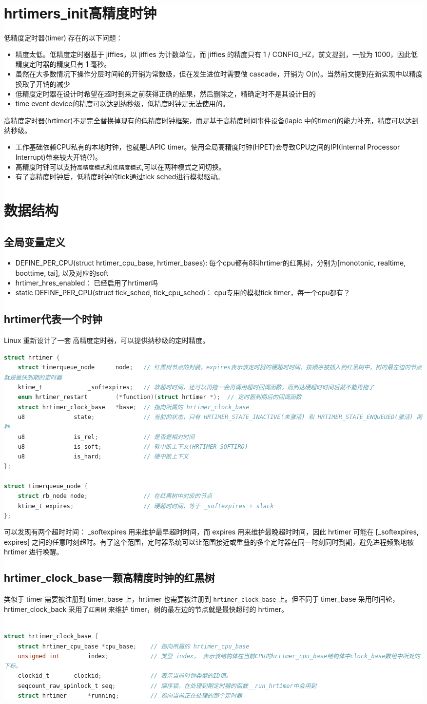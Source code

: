 # hrtimers_init高精度时钟

低精度定时器(timer) 存在的以下问题：
- 精度太低。低精度定时器基于 jiffies，以 jiffies 为计数单位，而 jiffies 的精度只有 1 / CONFIG_HZ，前文提到，一般为 1000，因此低精度定时器的精度只有 1 毫秒。
- 虽然在大多数情况下操作分层时间轮的开销为常数级，但在发生进位时需要做 cascade，开销为 O(n)。当然前文提到在新实现中以精度换取了开销的减少
- 低精度定时器在设计时希望在超时到来之前获得正确的结果，然后删除之，精确定时不是其设计目的
- time event device的精度可以达到纳秒级，低精度时钟是无法使用的。

高精度定时器(hrtimer)不是完全替换掉现有的低精度时钟框架，而是基于高精度时间事件设备(lapic 中的timer)的能力补充，精度可以达到纳秒级。
- 工作基础依赖CPU私有的本地时钟，也就是LAPIC timer。使用全局高精度时钟(HPET)会导致CPU之间的IPI(Internal Processor Interrupt)带来较大开销(?)。
- 高精度时钟可以支持`高精度模式`和`低精度模式`,可以在两种模式之间切换。
- 有了高精度时钟后，低精度时钟的tick通过tick sched进行模拟驱动。


# 数据结构
## 全局变量定义
- DEFINE_PER_CPU(struct hrtimer_cpu_base, hrtimer_bases): 每个cpu都有8科hrtimer的红黑树，分别为[monotonic, realtime, boottime, tai], 以及对应的soft
- hrtimer_hres_enabled： 已经启用了hrtimer吗
- static DEFINE_PER_CPU(struct tick_sched, tick_cpu_sched)： cpu专用的模拟tick timer，每一个cpu都有？



## hrtimer代表一个时钟
Linux 重新设计了一套 高精度定时器，可以提供纳秒级的定时精度。
```C
struct hrtimer {
    struct timerqueue_node      node;   // 红黑树节点的封装，expires表示该定时器的硬超时时间，按顺序被插入到红黑树中，树的最左边的节点就是最快到期的定时器
    ktime_t             _softexpires;   // 软超时时间，还可以再拖一会再调用超时回调函数，而到达硬超时时间后就不能再拖了
    enum hrtimer_restart        (*function)(struct hrtimer *);  // 定时器到期后的回调函数
    struct hrtimer_clock_base   *base;  // 指向所属的 hrtimer_clock_base
    u8              state;              // 当前的状态，只有 HRTIMER_STATE_INACTIVE(未激活) 和 HRTIMER_STATE_ENQUEUED(激活) 两种
    u8              is_rel;             // 是否是相对时间
    u8				is_soft;            // 软中断上下文(HRTIMER_SOFTIRQ)
	u8				is_hard;            // 硬中断上下文
};

struct timerqueue_node {
    struct rb_node node;                // 在红黑树中对应的节点
    ktime_t expires;                    // 硬超时时间，等于 _softexpires + slack
};
```
可以发现有两个超时时间： _softexpires 用来维护最早超时时间，而 expires 用来维护最晚超时时间，因此 hrtimer 可能在 [_softexpires, expires] 之间的任意时刻超时。有了这个范围，定时器系统可以让范围接近或重叠的多个定时器在同一时刻同时到期，避免进程频繁地被 hrtimer 进行唤醒。

## hrtimer_clock_base一颗高精度时钟的红黑树
类似于 timer 需要被注册到 timer_base 上，hrtimer 也需要被注册到 `hrtimer_clock_base` 上。但不同于 timer_base 采用时间轮，hrtimer_clock_back 采用了`红黑树` 来维护 timer，树的最左边的节点就是最快超时的 hrtimer。
```C

struct hrtimer_clock_base {
	struct hrtimer_cpu_base	*cpu_base;    // 指向所属的 hrtimer_cpu_base
	unsigned int		index;            // 类型 index， 表示该结构体在当前CPU的hrtimer_cpu_base结构体中clock_base数组中所处的下标。
	clockid_t		clockid;              // 表示当前时钟类型的ID值。
	seqcount_raw_spinlock_t	seq;          // 顺序锁，在处理到期定时器的函数__run_hrtimer中会用到
	struct hrtimer		*running;         // 指向当前正在处理的那个定时器
```